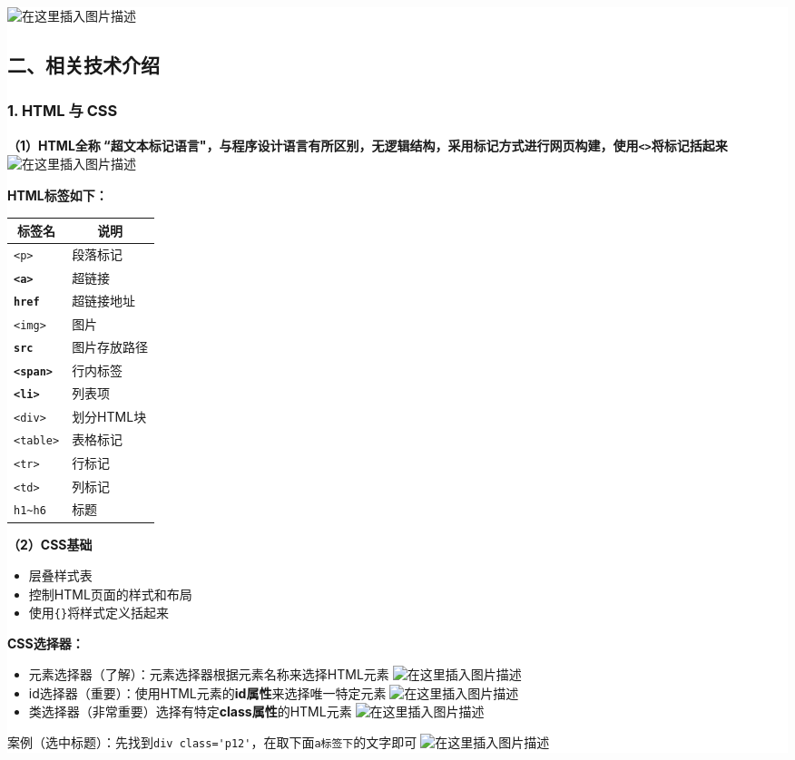 ![在这里插入图片描述](https://img-blog.csdnimg.cn/63b6a12fed774740bedecf383280aca0.png)

## 二、相关技术介绍

### 1. HTML 与 CSS

**（1）HTML全称 “超文本标记语言"，与程序设计语言有所区别，无逻辑结构，采用标记方式进行网页构建，使用`<>`将标记括起来**
![在这里插入图片描述](https://img-blog.csdnimg.cn/a63b0a32d16340d68df8274d07b3541d.png)

**HTML标签如下：**

| 标签名       | 说明         |
| ------------ | ------------ |
| `<p>`        | 段落标记     |
| **`<a>`**    | 超链接       |
| **`href`**   | 超链接地址   |
| `<img>`      | 图片         |
| **`src`**    | 图片存放路径 |
| **`<span>`** | 行内标签     |
| **`<li>`**   | 列表项       |
| `<div>`      | 划分HTML块   |
| `<table>`    | 表格标记     |
| `<tr>`       | 行标记       |
| `<td>`       | 列标记       |
| `h1~h6`      | 标题         |

**（2）CSS基础**

- 层叠样式表
- 控制HTML页面的样式和布局
- 使用`{}`将样式定义括起来

**CSS选择器：**

- 元素选择器（了解）：元素选择器根据元素名称来选择HTML元素
  ![在这里插入图片描述](https://img-blog.csdnimg.cn/64d4005b8596496f865d6f3007382fd4.png)
- id选择器（重要）：使用HTML元素的**id属性**来选择唯一特定元素
  ![在这里插入图片描述](https://img-blog.csdnimg.cn/140e626333194f0ca1b46d347bc3803b.png)
- 类选择器（非常重要）选择有特定**class属性**的HTML元素
  ![在这里插入图片描述](https://img-blog.csdnimg.cn/fad8328459034f6aaf97c782f4c0fc25.png)

案例（选中标题）：先找到`div class='p12'`，在取下面`a标签下`的文字即可
![在这里插入图片描述](https://img-blog.csdnimg.cn/66105c094d6b4d0eb83a08bfa0c74dda.png)
